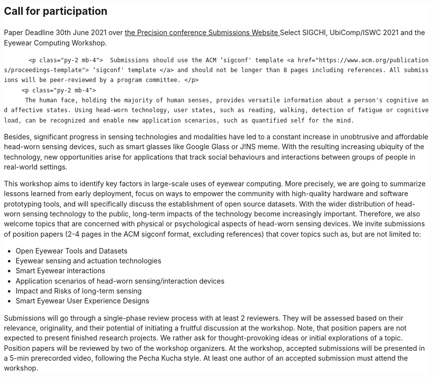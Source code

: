   <section id="call-for-participation" class="muse-section border-gray-800">
    <div class="row g-0">
      <div class="col-lg-10 py-xl-4 my-xl-2 m-auto kw-bg-cyan rounded-12 px-md-5 px-2 py-5 text-white">
        <h2 class="display-4 text-left mb-1 mt-2 mb-md-5 mt-md-4 px-2 text-warning">Call for participation</h2>
        <div class="big px-2 lh-md">
        <p class="py-2 mb-4">
          Paper Deadline 30th June 2021 over 
           <a href="https://new.precisionconference.com/submissions"> the Precision conference Submissions Website </a>
          Select SIGCHI, UbiComp/ISWC 2021 and the Eyewear Computing Workshop.
          </p>
          
           <p class="py-2 mb-4">  Submissions should use the ACM ‘sigconf' template <a href="https://www.acm.org/publications/proceedings-template"> ‘sigconf' template </a> and should not be longer than 8 pages including references. All submissions will be peer-reviewed by a program committee. </p>
         <p class="py-2 mb-4">   
          The human face, holding the majority of human senses, provides versatile information about a person's cognitive and affective states. Using head-worn technology, user states, such as reading, walking, detection of fatigue or cognitive load, can be recognized and enable new application scenarios, such as quantified self for the mind.
Besides, significant progress in sensing technologies and modalities have led to a constant increase in unobtrusive and affordable head-worn sensing devices, such as smart glasses like Google Glass or J!NS meme.
With the resulting increasing ubiquity of the technology, new opportunities arise for applications that track social behaviours and interactions between groups of people in real-world settings.</p>

<p class="py-4 pt-2">This workshop aims to identify key factors in large-scale uses of eyewear computing.
More precisely, we are going to summarize lessons learned from early deployment, focus on ways to empower the community with high-quality hardware and software prototyping tools, and will specifically discuss the establishment of open source datasets.
With the wider distribution of head-worn sensing technology to the public, long-term impacts of the technology become increasingly important.
Therefore, we also welcome topics that are concerned with physical or psychological aspects of head-worn sensing devices.
We invite submissions of position papers (2-4 pages in the ACM sigconf format, excluding references) that cover topics such as, but are not limited to:
</p>

<ul class="py-1 pb-4 bg-warning rounded-12 text-black px-5 py-4">
    <li> Open Eyewear Tools and Datasets </li>
    <li> Eyewear sensing and actuation technologies </li>
    <li> Smart Eyewear interactions </li>
    <li> Application scenarios of head-worn sensing/interaction devices </li>
    <li> Impact and Risks of long-term sensing </li>
    <li> Smart Eyewear User Experience Designs </li>
</ul>

<p class="py-4 mt-3">Submissions will go through a single-phase review process with at least 2 reviewers. They will be assessed based on their relevance, originality, and their potential of initiating a fruitful discussion at the workshop. Note, that position papers are not expected to present finished research projects. We rather ask for thought-provoking ideas or initial explorations of a topic. Position papers will be reviewed by two of the workshop organizers. At the workshop, accepted submissions will be presented in a 5-min prerecorded video, following the Pecha Kucha style. At least one author of an accepted submission must attend the workshop. </p>
        </div>
      </div>
    </div>
  </section>
</div>
